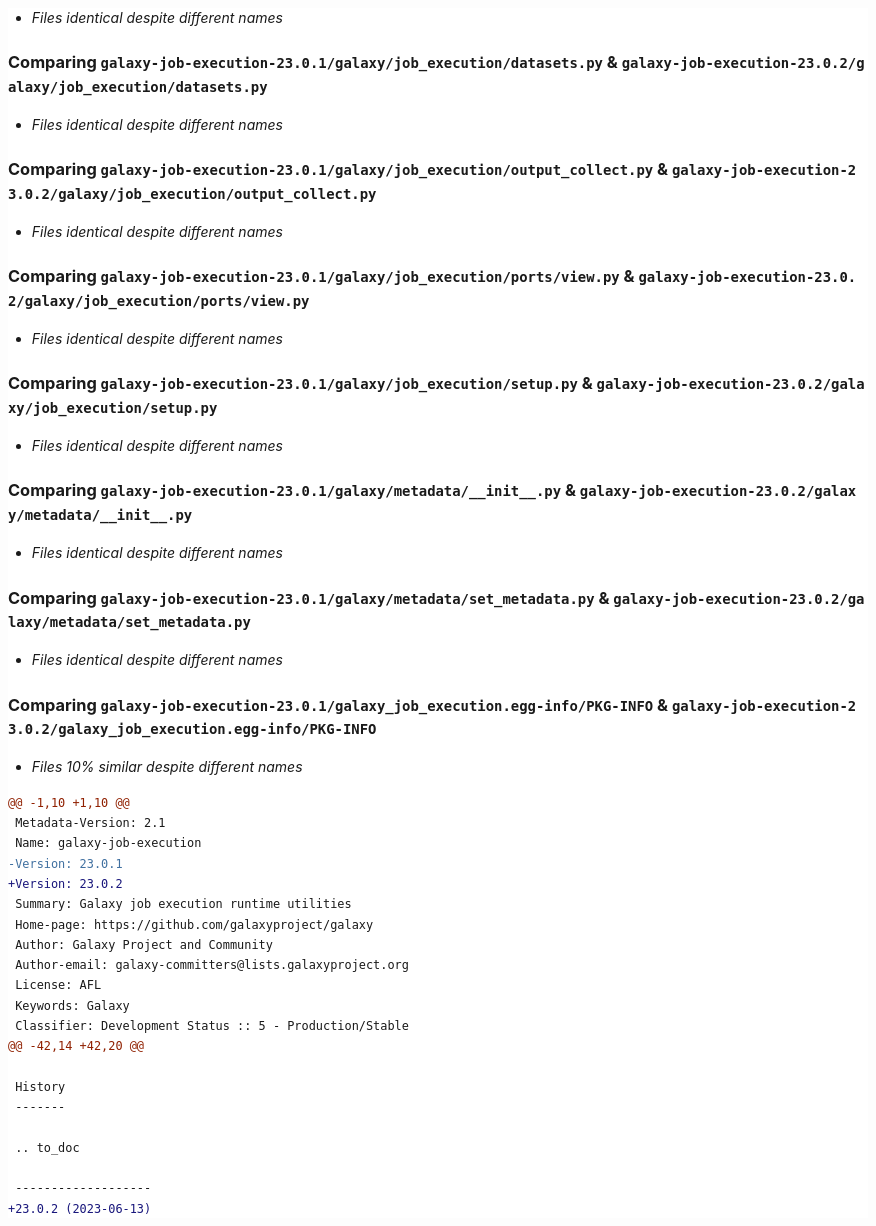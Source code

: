  * *Files identical despite different names*

### Comparing `galaxy-job-execution-23.0.1/galaxy/job_execution/datasets.py` & `galaxy-job-execution-23.0.2/galaxy/job_execution/datasets.py`

 * *Files identical despite different names*

### Comparing `galaxy-job-execution-23.0.1/galaxy/job_execution/output_collect.py` & `galaxy-job-execution-23.0.2/galaxy/job_execution/output_collect.py`

 * *Files identical despite different names*

### Comparing `galaxy-job-execution-23.0.1/galaxy/job_execution/ports/view.py` & `galaxy-job-execution-23.0.2/galaxy/job_execution/ports/view.py`

 * *Files identical despite different names*

### Comparing `galaxy-job-execution-23.0.1/galaxy/job_execution/setup.py` & `galaxy-job-execution-23.0.2/galaxy/job_execution/setup.py`

 * *Files identical despite different names*

### Comparing `galaxy-job-execution-23.0.1/galaxy/metadata/__init__.py` & `galaxy-job-execution-23.0.2/galaxy/metadata/__init__.py`

 * *Files identical despite different names*

### Comparing `galaxy-job-execution-23.0.1/galaxy/metadata/set_metadata.py` & `galaxy-job-execution-23.0.2/galaxy/metadata/set_metadata.py`

 * *Files identical despite different names*

### Comparing `galaxy-job-execution-23.0.1/galaxy_job_execution.egg-info/PKG-INFO` & `galaxy-job-execution-23.0.2/galaxy_job_execution.egg-info/PKG-INFO`

 * *Files 10% similar despite different names*

```diff
@@ -1,10 +1,10 @@
 Metadata-Version: 2.1
 Name: galaxy-job-execution
-Version: 23.0.1
+Version: 23.0.2
 Summary: Galaxy job execution runtime utilities
 Home-page: https://github.com/galaxyproject/galaxy
 Author: Galaxy Project and Community
 Author-email: galaxy-committers@lists.galaxyproject.org
 License: AFL
 Keywords: Galaxy
 Classifier: Development Status :: 5 - Production/Stable
@@ -42,14 +42,20 @@
 
 History
 -------
 
 .. to_doc
 
 -------------------
+23.0.2 (2023-06-13)
```